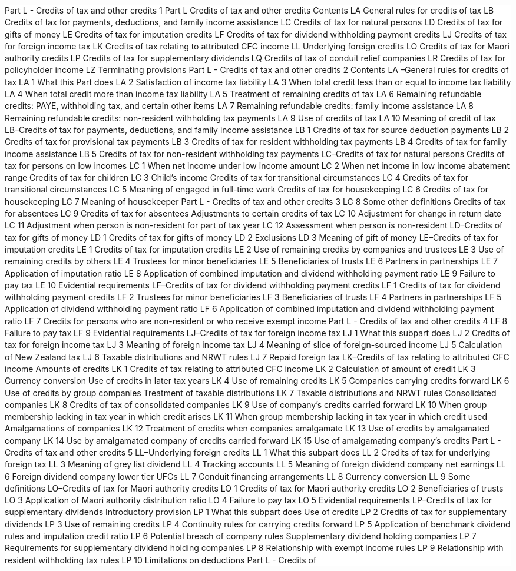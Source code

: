 Part L - Credits of tax and other credits 1 Part L Credits of tax and other credits Contents LA General rules for credits of tax LB Credits of tax for payments, deductions, and family income assistance LC Credits of tax for natural persons LD Credits of tax for gifts of money LE Credits of tax for imputation credits LF Credits of tax for dividend withholding payment credits LJ Credits of tax for foreign income tax LK Credits of tax relating to attributed CFC income LL Underlying foreign credits LO Credits of tax for Maori authority credits LP Credits of tax for supplementary dividends LQ Credits of tax of conduit relief companies LR Credits of tax for policyholder income LZ Terminating provisions Part L - Credits of tax and other credits 2 Contents LA –General rules for credits of tax LA 1 What this Part does LA 2 Satisfaction of income tax liability LA 3 When total credit less than or equal to income tax liability LA 4 When total credit more than income tax liability LA 5 Treatment of remaining credits of tax LA 6 Remaining refundable credits: PAYE, withholding tax, and certain other items LA 7 Remaining refundable credits: family income assistance LA 8 Remaining refundable credits: non-resident withholding tax payments LA 9 Use of credits of tax LA 10 Meaning of credit of tax LB–Credits of tax for payments, deductions, and family income assistance LB 1 Credits of tax for source deduction payments LB 2 Credits of tax for provisional tax payments LB 3 Credits of tax for resident withholding tax payments LB 4 Credits of tax for family income assistance LB 5 Credits of tax for non-resident withholding tax payments LC–Credits of tax for natural persons Credits of tax for persons on low incomes LC 1 When net income under low income amount LC 2 When net income in low income abatement range Credits of tax for children LC 3 Child’s income Credits of tax for transitional circumstances LC 4 Credits of tax for transitional circumstances LC 5 Meaning of engaged in full-time work Credits of tax for housekeeping LC 6 Credits of tax for housekeeping LC 7 Meaning of housekeeper Part L - Credits of tax and other credits 3 LC 8 Some other definitions Credits of tax for absentees LC 9 Credits of tax for absentees Adjustments to certain credits of tax LC 10 Adjustment for change in return date LC 11 Adjustment when person is non-resident for part of tax year LC 12 Assessment when person is non-resident LD–Credits of tax for gifts of money LD 1 Credits of tax for gifts of money LD 2 Exclusions LD 3 Meaning of gift of money LE–Credits of tax for imputation credits LE 1 Credits of tax for imputation credits LE 2 Use of remaining credits by companies and trustees LE 3 Use of remaining credits by others LE 4 Trustees for minor beneficiaries LE 5 Beneficiaries of trusts LE 6 Partners in partnerships LE 7 Application of imputation ratio LE 8 Application of combined imputation and dividend withholding payment ratio LE 9 Failure to pay tax LE 10 Evidential requirements LF–Credits of tax for dividend withholding payment credits LF 1 Credits of tax for dividend withholding payment credits LF 2 Trustees for minor beneficiaries LF 3 Beneficiaries of trusts LF 4 Partners in partnerships LF 5 Application of dividend withholding payment ratio LF 6 Application of combined imputation and dividend withholding payment ratio LF 7 Credits for persons who are non-resident or who receive exempt income Part L - Credits of tax and other credits 4 LF 8 Failure to pay tax LF 9 Evidential requirements LJ–Credits of tax for foreign income tax LJ 1 What this subpart does LJ 2 Credits of tax for foreign income tax LJ 3 Meaning of foreign income tax LJ 4 Meaning of slice of foreign-sourced income LJ 5 Calculation of New Zealand tax LJ 6 Taxable distributions and NRWT rules LJ 7 Repaid foreign tax LK–Credits of tax relating to attributed CFC income Amounts of credits LK 1 Credits of tax relating to attributed CFC income LK 2 Calculation of amount of credit LK 3 Currency conversion Use of credits in later tax years LK 4 Use of remaining credits LK 5 Companies carrying credits forward LK 6 Use of credits by group companies Treatment of taxable distributions LK 7 Taxable distributions and NRWT rules Consolidated companies LK 8 Credits of tax of consolidated companies LK 9 Use of company’s credits carried forward LK 10 When group membership lacking in tax year in which credit arises LK 11 When group membership lacking in tax year in which credit used Amalgamations of companies LK 12 Treatment of credits when companies amalgamate LK 13 Use of credits by amalgamated company LK 14 Use by amalgamated company of credits carried forward LK 15 Use of amalgamating company’s credits Part L - Credits of tax and other credits 5 LL–Underlying foreign credits LL 1 What this subpart does LL 2 Credits of tax for underlying foreign tax LL 3 Meaning of grey list dividend LL 4 Tracking accounts LL 5 Meaning of foreign dividend company net earnings LL 6 Foreign dividend company lower tier UFCs LL 7 Conduit financing arrangements LL 8 Currency conversion LL 9 Some definitions LO–Credits of tax for Maori authority credits LO 1 Credits of tax for Maori authority credits LO 2 Beneficiaries of trusts LO 3 Application of Maori authority distribution ratio LO 4 Failure to pay tax LO 5 Evidential requirements LP–Credits of tax for supplementary dividends Introductory provision LP 1 What this subpart does Use of credits LP 2 Credits of tax for supplementary dividends LP 3 Use of remaining credits LP 4 Continuity rules for carrying credits forward LP 5 Application of benchmark dividend rules and imputation credit ratio LP 6 Potential breach of company rules Supplementary dividend holding companies LP 7 Requirements for supplementary dividend holding companies LP 8 Relationship with exempt income rules LP 9 Relationship with resident withholding tax rules LP 10 Limitations on deductions Part L - Credits of